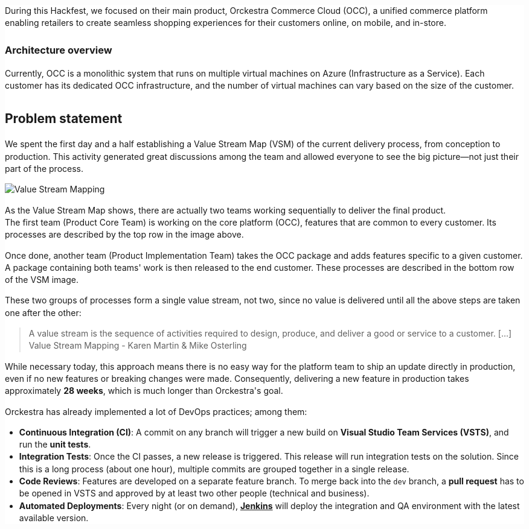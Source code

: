During this Hackfest, we focused on their main product, Orckestra Commerce Cloud (OCC), a unified commerce platform enabling retailers to create 
seamless shopping experiences for their customers online, on mobile, and in-store.

### Architecture overview

Currently, OCC is a monolithic system that runs on multiple virtual machines on Azure (Infrastructure as a Service). 
Each customer has its dedicated OCC infrastructure, and the number of virtual machines can vary based on the size of the customer.

## Problem statement ##

We spent the first day and a half establishing a Value Stream Map (VSM) of the current delivery process, from conception to production.
This activity generated great discussions among the team and allowed everyone to see the big picture—not just their part of the process.

![Value Stream Mapping]({{site.baseurl}}/images/orckestra2.jpg)

As the Value Stream Map shows, there are actually two teams working sequentially to deliver the final product.  
The first team (Product Core Team) is working on the core platform (OCC), features that are common to every customer. Its processes are described by the top row in the image above. 

Once done, another team (Product Implementation Team) takes the OCC package and adds features specific to a given customer. A package containing both teams' work is then released to the end customer. These processes are described in the bottom row of the VSM image.  

These two groups of processes form a single value stream, not two, since no value is delivered until all the above steps are taken one after the other:  

> A value stream is the sequence of activities required to design, produce, and deliver a good or service to a customer. [...]  
> Value Stream Mapping - Karen Martin & Mike Osterling

While necessary today, this approach means there is no easy way for the platform team to ship an update directly in production, even if no new features or breaking changes were made.
Consequently, delivering a new feature in production takes approximately **28 weeks**, which is much longer than Orckestra's goal.

Orckestra has already implemented a lot of DevOps practices; among them:  
  
* **Continuous Integration (CI)**: A commit on any branch will trigger a new build on **Visual Studio Team Services (VSTS)**, and run the **unit tests**. 
* **Integration Tests**: Once the CI passes, a new release is triggered. This release will run integration tests on the solution. Since this is a long process (about one hour), multiple commits are grouped together in a single release.
* **Code Reviews**: Features are developed on a separate feature branch. To merge back into the `dev` branch, a **pull request** has to be opened in VSTS and approved by at least two other people (technical and business). 
* **Automated Deployments**: Every night (or on demand), [**Jenkins**](http://www.jenkins.io) will deploy the integration and QA environment with the latest available version.
